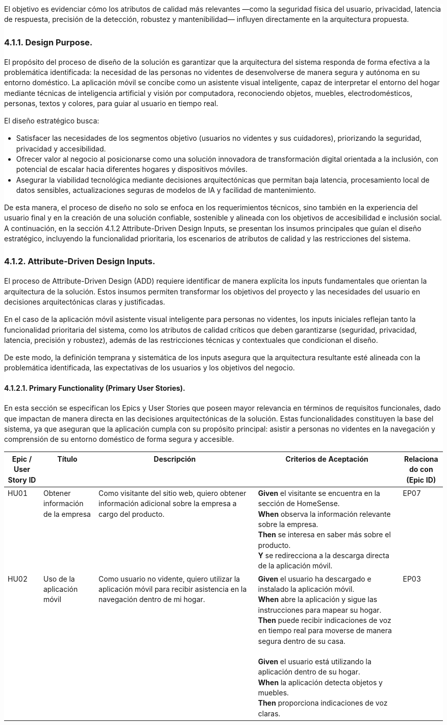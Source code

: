 El objetivo es evidenciar cómo los atributos de calidad más relevantes —como la seguridad física del usuario, privacidad, latencia de respuesta, precisión de la detección, robustez y mantenibilidad— influyen directamente en la arquitectura propuesta.
### 4.1.1. Design Purpose.
El propósito del proceso de diseño de la solución es garantizar que la arquitectura del sistema responda de forma efectiva a la problemática identificada: la necesidad de las personas no videntes de desenvolverse de manera segura y autónoma en su entorno doméstico.
La aplicación móvil se concibe como un asistente visual inteligente, capaz de interpretar el entorno del hogar mediante técnicas de inteligencia artificial y visión por computadora, reconociendo objetos, muebles, electrodomésticos, personas, textos y colores, para guiar al usuario en tiempo real.

El diseño estratégico busca:

- Satisfacer las necesidades de los segmentos objetivo (usuarios no videntes y sus cuidadores), priorizando la seguridad, privacidad y accesibilidad.
- Ofrecer valor al negocio al posicionarse como una solución innovadora de transformación digital orientada a la inclusión, con potencial de escalar hacia diferentes hogares y dispositivos móviles.
- Asegurar la viabilidad tecnológica mediante decisiones arquitectónicas que permitan baja latencia, procesamiento local de datos sensibles, actualizaciones seguras de modelos de IA y facilidad de mantenimiento.

De esta manera, el proceso de diseño no solo se enfoca en los requerimientos técnicos, sino también en la experiencia del usuario final y en la creación de una solución confiable, sostenible y alineada con los objetivos de accesibilidad e inclusión social.
A continuación, en la sección 4.1.2 Attribute-Driven Design Inputs, se presentan los insumos principales que guían el diseño estratégico, incluyendo la funcionalidad prioritaria, los escenarios de atributos de calidad y las restricciones del sistema.
### 4.1.2. Attribute-Driven Design Inputs.
El proceso de Attribute-Driven Design (ADD) requiere identificar de manera explícita los inputs fundamentales que orientan la arquitectura de la solución. Estos insumos permiten transformar los objetivos del proyecto y las necesidades del usuario en decisiones arquitectónicas claras y justificadas.

En el caso de la aplicación móvil asistente visual inteligente para personas no videntes, los inputs iniciales reflejan tanto la funcionalidad prioritaria del sistema, como los atributos de calidad críticos que deben garantizarse (seguridad, privacidad, latencia, precisión y robustez), además de las restricciones técnicas y contextuales que condicionan el diseño.

De este modo, la definición temprana y sistemática de los inputs asegura que la arquitectura resultante esté alineada con la problemática identificada, las expectativas de los usuarios y los objetivos del negocio.
#### 4.1.2.1. Primary Functionality (Primary User Stories).
En esta sección se especifican los Epics y User Stories que poseen mayor relevancia en términos de requisitos funcionales, dado que impactan de manera directa en las decisiones arquitectónicas de la solución. Estas funcionalidades constituyen la base del sistema, ya que aseguran que la aplicación cumpla con su propósito principal: asistir a personas no videntes en la navegación y comprensión de su entorno doméstico de forma segura y accesible.

| Epic / User Story ID | Título | Descripción | Criterios de Aceptación | Relacionado con (Epic ID) |
| -------------------- | ---------------------------------------- | ----------------------------------------------------------------------------------------------------------------------------- | ------------------------------------------------------------------------------------------------------------------------------------------------------------------------------------------------------------------------------------------------------------------------------------------------------------------------------------------------------------------------------------------------------------------------------------------------------- | ------------------------- |
| HU01                 | Obtener información de la empresa        | Como visitante del sitio web, quiero obtener información adicional sobre la empresa a cargo del producto.                     | **Given** el visitante se encuentra en la sección de HomeSense.<br>**When** observa la información relevante sobre la empresa.<br>**Then** se interesa en saber más sobre el producto.<br>**Y** se redirecciona a la descarga directa de la aplicación móvil.                                                                                                                                                                                           | EP07                      |
| HU02                 | Uso de la aplicación móvil               | Como usuario no vidente, quiero utilizar la aplicación móvil para recibir asistencia en la navegación dentro de mi hogar.     | **Given** el usuario ha descargado e instalado la aplicación móvil.<br>**When** abre la aplicación y sigue las instrucciones para mapear su hogar.<br>**Then** puede recibir indicaciones de voz en tiempo real para moverse de manera segura dentro de su casa.<br><br>**Given** el usuario está utilizando la aplicación dentro de su hogar.<br>**When** la aplicación detecta objetos y muebles.<br>**Then** proporciona indicaciones de voz claras. | EP03                      |